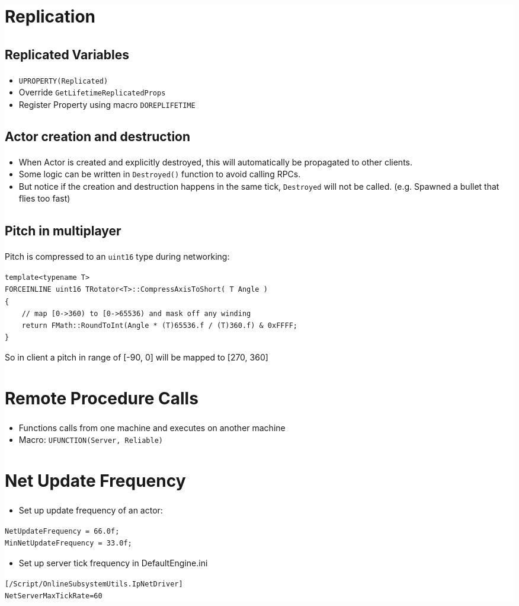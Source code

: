 # Replication

## Replicated Variables

- `UPROPERTY(Replicated)`
- Override `GetLifetimeReplicatedProps`
- Register Property using macro `DOREPLIFETIME`

## Actor creation and destruction

- When Actor is created and explicitly destroyed, this will automatically be propagated to other clients.
- Some logic can be written in `Destroyed()` function to avoid calling RPCs.
- But notice if the creation and destruction happens in the same tick, `Destroyed` will not be called. (e.g. Spawned a bullet that flies too fast)

## Pitch in multiplayer

Pitch is compressed to an `uint16` type during networking:
```
template<typename T>  
FORCEINLINE uint16 TRotator<T>::CompressAxisToShort( T Angle )  
{  
    // map [0->360) to [0->65536) and mask off any winding  
    return FMath::RoundToInt(Angle * (T)65536.f / (T)360.f) & 0xFFFF;  
}
```
So in client a pitch in range of [-90, 0] will be mapped to [270, 360]

# Remote Procedure Calls

- Functions calls from one machine and executes on another machine
- Macro: `UFUNCTION(Server, Reliable)`

# Net Update Frequency
- Set up update frequency of an actor:
```
NetUpdateFrequency = 66.0f;  
MinNetUpdateFrequency = 33.0f;
```

- Set up server tick frequency in DefaultEngine.ini

```
[/Script/OnlineSubsystemUtils.IpNetDriver]  
NetServerMaxTickRate=60
```


